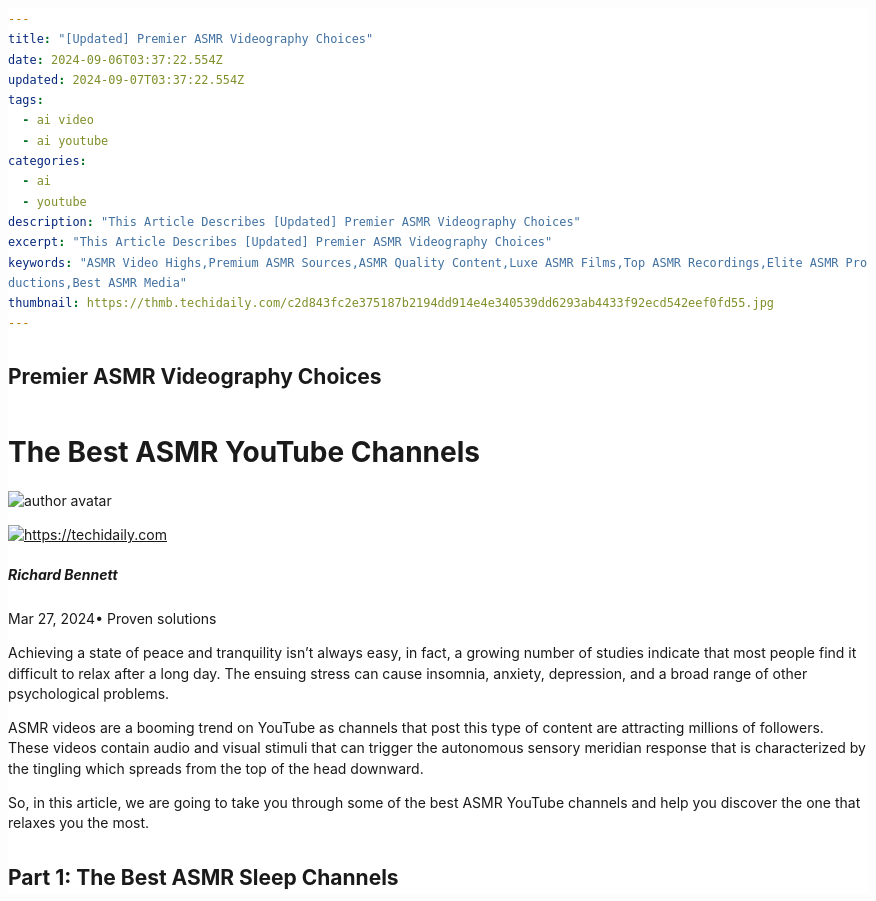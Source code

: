 ```yaml
---
title: "[Updated] Premier ASMR Videography Choices"
date: 2024-09-06T03:37:22.554Z
updated: 2024-09-07T03:37:22.554Z
tags:
  - ai video
  - ai youtube
categories:
  - ai
  - youtube
description: "This Article Describes [Updated] Premier ASMR Videography Choices"
excerpt: "This Article Describes [Updated] Premier ASMR Videography Choices"
keywords: "ASMR Video Highs,Premium ASMR Sources,ASMR Quality Content,Luxe ASMR Films,Top ASMR Recordings,Elite ASMR Productions,Best ASMR Media"
thumbnail: https://thmb.techidaily.com/c2d843fc2e375187b2194dd914e4e340539dd6293ab4433f92ecd542eef0fd55.jpg
---
```


## Premier ASMR Videography Choices

# The Best ASMR YouTube Channels

![author avatar](https://images.wondershare.com/filmora/article-images/richard-bennett.jpg)


<a href="https://ephamedtechinc.pxf.io/c/5597632/2137228/26400" target="_top" id="2137228">
  <img src="//a.impactradius-go.com/display-ad/26400-2137228" border="0" alt="https://techidaily.com" width="728" height="90"/>
</a>
<img height="0" width="0" src="https://ephamedtechinc.pxf.io/i/5597632/2137228/26400" style="position:absolute;visibility:hidden;" border="0" />

##### Richard Bennett

 Mar 27, 2024• Proven solutions

Achieving a state of peace and tranquility isn’t always easy, in fact, a growing number of studies indicate that most people find it difficult to relax after a long day. The ensuing stress can cause insomnia, anxiety, depression, and a broad range of other psychological problems.

ASMR videos are a booming trend on YouTube as channels that post this type of content are attracting millions of followers. These videos contain audio and visual stimuli that can trigger the autonomous sensory meridian response that is characterized by the tingling which spreads from the top of the head downward.

So, in this article, we are going to take you through some of the best ASMR YouTube channels and help you discover the one that relaxes you the most.

## Part 1: The Best ASMR Sleep Channels
